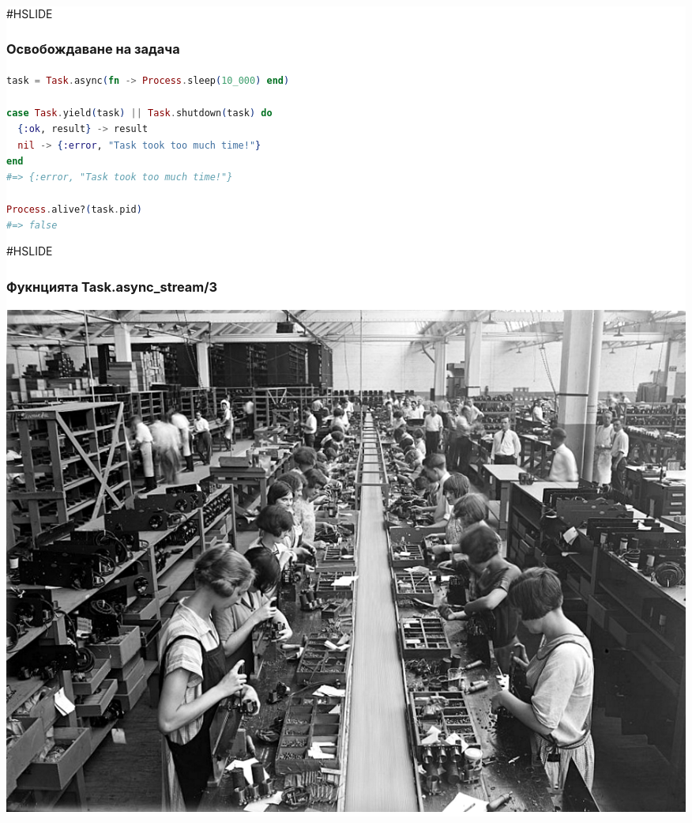 #HSLIDE
### Освобождаване на задача

```elixir
task = Task.async(fn -> Process.sleep(10_000) end)

case Task.yield(task) || Task.shutdown(task) do
  {:ok, result} -> result
  nil -> {:error, "Task took too much time!"}
end
#=> {:error, "Task took too much time!"}

Process.alive?(task.pid)
#=> false
```

#HSLIDE
### Фукнцията Task.async_stream/3
![Image-Absolute](assets/async_stream.gif)
